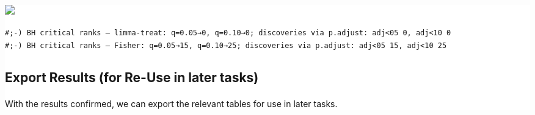 ![](https://i.imgur.com/qK2aZJf.png)

    #;-) BH critical ranks — limma-treat: q=0.05→0, q=0.10→0; discoveries via p.adjust: adj<05 0, adj<10 0
    #;-) BH critical ranks — Fisher: q=0.05→15, q=0.10→25; discoveries via p.adjust: adj<05 15, adj<10 25

## Export Results (for Re-Use in later tasks)

With the results confirmed, we can export the relevant tables for use in later tasks.
